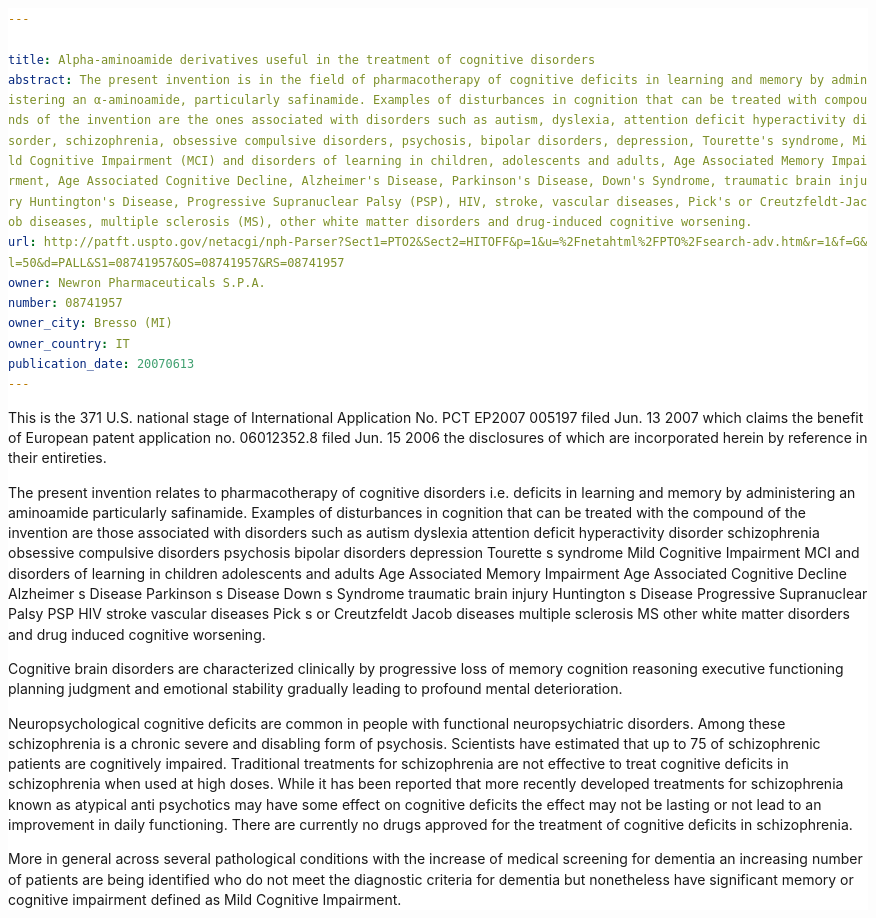 ```yaml
---

title: Alpha-aminoamide derivatives useful in the treatment of cognitive disorders
abstract: The present invention is in the field of pharmacotherapy of cognitive deficits in learning and memory by administering an α-aminoamide, particularly safinamide. Examples of disturbances in cognition that can be treated with compounds of the invention are the ones associated with disorders such as autism, dyslexia, attention deficit hyperactivity disorder, schizophrenia, obsessive compulsive disorders, psychosis, bipolar disorders, depression, Tourette's syndrome, Mild Cognitive Impairment (MCI) and disorders of learning in children, adolescents and adults, Age Associated Memory Impairment, Age Associated Cognitive Decline, Alzheimer's Disease, Parkinson's Disease, Down's Syndrome, traumatic brain injury Huntington's Disease, Progressive Supranuclear Palsy (PSP), HIV, stroke, vascular diseases, Pick's or Creutzfeldt-Jacob diseases, multiple sclerosis (MS), other white matter disorders and drug-induced cognitive worsening.
url: http://patft.uspto.gov/netacgi/nph-Parser?Sect1=PTO2&Sect2=HITOFF&p=1&u=%2Fnetahtml%2FPTO%2Fsearch-adv.htm&r=1&f=G&l=50&d=PALL&S1=08741957&OS=08741957&RS=08741957
owner: Newron Pharmaceuticals S.P.A.
number: 08741957
owner_city: Bresso (MI)
owner_country: IT
publication_date: 20070613
---
```

This is the 371 U.S. national stage of International Application No. PCT EP2007 005197 filed Jun. 13 2007 which claims the benefit of European patent application no. 06012352.8 filed Jun. 15 2006 the disclosures of which are incorporated herein by reference in their entireties.

The present invention relates to pharmacotherapy of cognitive disorders i.e. deficits in learning and memory by administering an aminoamide particularly safinamide. Examples of disturbances in cognition that can be treated with the compound of the invention are those associated with disorders such as autism dyslexia attention deficit hyperactivity disorder schizophrenia obsessive compulsive disorders psychosis bipolar disorders depression Tourette s syndrome Mild Cognitive Impairment MCI and disorders of learning in children adolescents and adults Age Associated Memory Impairment Age Associated Cognitive Decline Alzheimer s Disease Parkinson s Disease Down s Syndrome traumatic brain injury Huntington s Disease Progressive Supranuclear Palsy PSP HIV stroke vascular diseases Pick s or Creutzfeldt Jacob diseases multiple sclerosis MS other white matter disorders and drug induced cognitive worsening.

Cognitive brain disorders are characterized clinically by progressive loss of memory cognition reasoning executive functioning planning judgment and emotional stability gradually leading to profound mental deterioration.

Neuropsychological cognitive deficits are common in people with functional neuropsychiatric disorders. Among these schizophrenia is a chronic severe and disabling form of psychosis. Scientists have estimated that up to 75 of schizophrenic patients are cognitively impaired. Traditional treatments for schizophrenia are not effective to treat cognitive deficits in schizophrenia when used at high doses. While it has been reported that more recently developed treatments for schizophrenia known as atypical anti psychotics may have some effect on cognitive deficits the effect may not be lasting or not lead to an improvement in daily functioning. There are currently no drugs approved for the treatment of cognitive deficits in schizophrenia.

More in general across several pathological conditions with the increase of medical screening for dementia an increasing number of patients are being identified who do not meet the diagnostic criteria for dementia but nonetheless have significant memory or cognitive impairment defined as Mild Cognitive Impairment.
